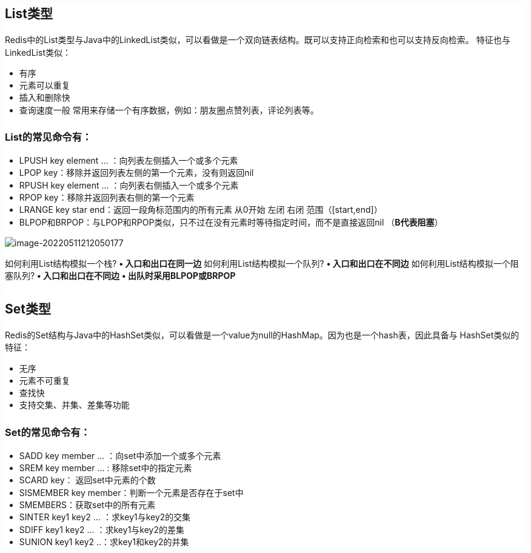 ## List类型

Redis中的List类型与Java中的LinkedList类似，可以看做是一个双向链表结构。既可以支持正向检索和也可以支持反向检索。
特征也与LinkedList类似：

* 有序
* 元素可以重复
* 插入和删除快
* 查询速度一般
  常用来存储一个有序数据，例如：朋友圈点赞列表，评论列表等。

### List的常见命令有：

* LPUSH key element ... ：向列表左侧插入一个或多个元素
* LPOP key：移除并返回列表左侧的第一个元素，没有则返回nil
* RPUSH key element ... ：向列表右侧插入一个或多个元素
* RPOP key：移除并返回列表右侧的第一个元素
* LRANGE key star end：返回一段角标范围内的所有元素  从0开始 左闭 右闭 范围（[start,end]）
* BLPOP和BRPOP：与LPOP和RPOP类似，只不过在没有元素时等待指定时间，而不是直接返回nil （**B代表阻塞**）

![image-20220511212050177](https://edu-1395430748.oss-cn-beijing.aliyuncs.com/images/imgs/image-20220511212050177.png)

如何利用List结构模拟一个栈?
**• 入口和出口在同一边**
如何利用List结构模拟一个队列?
**• 入口和出口在不同边**
如何利用List结构模拟一个阻塞队列?
**• 入口和出口在不同边**
**• 出队时采用BLPOP或BRPOP**

## Set类型

Redis的Set结构与Java中的HashSet类似，可以看做是一个value为null的HashMap。因为也是一个hash表，因此具备与
HashSet类似的特征：

* 无序
* 元素不可重复
* 查找快
* 支持交集、并集、差集等功能

### Set的常见命令有：

* SADD key member ... ：向set中添加一个或多个元素
* SREM key member ... : 移除set中的指定元素
* SCARD key： 返回set中元素的个数
* SISMEMBER key member：判断一个元素是否存在于set中
* SMEMBERS：获取set中的所有元素
* SINTER key1 key2 ... ：求key1与key2的交集
* SDIFF key1 key2 ... ：求key1与key2的差集
* SUNION key1 key2 ..：求key1和key2的并集


